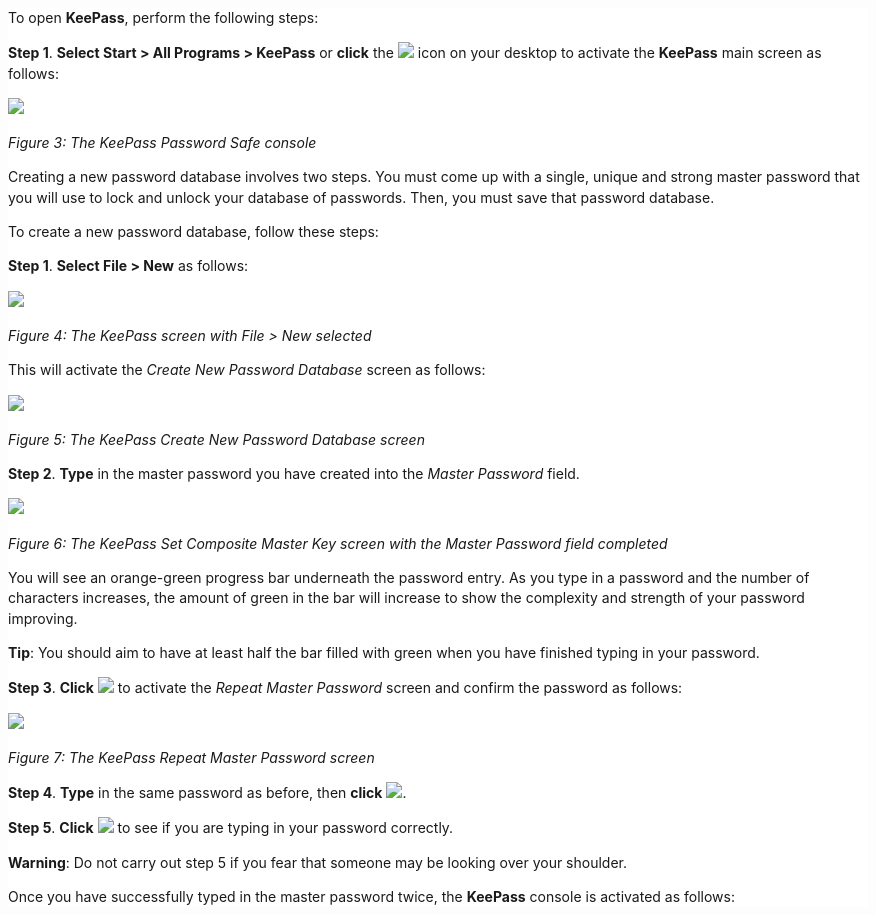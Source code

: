 To open **KeePass**, perform the following steps:

**Step 1**. **Select Start > All Programs > KeePass** or **click** the ![](/sites/siabnext.ttc.io/files/media/keepass-en-win-36.png) icon on your desktop to activate the **KeePass** main screen as follows:

![](/sites/siabnext.ttc.io/files/media/keepass-en-win-10.png)

*Figure 3: The KeePass Password Safe console*

Creating a new password database involves two steps. You must come up with a single, unique and strong master password that you will use to lock and unlock your database of passwords. Then, you must save that password database.

To create a new password database, follow these steps:

**Step 1**. **Select File > New** as follows:

![](/sites/siabnext.ttc.io/files/media/keepass-en-win-11.png)

*Figure 4: The KeePass screen with File > New selected*

This will activate the *Create New Password Database* screen as follows:

![](/sites/siabnext.ttc.io/files/media/keepass-en-win-12.png)

*Figure 5: The KeePass Create New Password Database screen*

**Step 2**. **Type** in the master password you have created into the *Master Password* field.

![](/sites/siabnext.ttc.io/files/media/keepass-en-win-13.png)

*Figure 6: The KeePass Set Composite Master Key screen with the Master Password field completed*

You will see an orange-green progress bar underneath the password entry. As you type in a password and the number of characters increases, the amount of green in the bar will increase to show the complexity and strength of your password improving. 

**Tip**:  You should aim to have at least half the bar filled with green when you have finished typing in your password. 

**Step 3**. **Click** ![](/sites/siabnext.ttc.io/files/media/keepass-en-win-14.png) to activate the *Repeat Master Password* screen and confirm the password as follows:

![](/sites/siabnext.ttc.io/files/media/keepass-en-win-15.png)

*Figure 7: The KeePass Repeat Master Password screen*

**Step 4**. **Type** in the same password as before, then **click** ![](/sites/siabnext.ttc.io/files/media/keepass-en-win-14.png).

**Step 5**. **Click** ![](/sites/siabnext.ttc.io/files/media/keepass-en-win-16.png) to see if you are typing in your password correctly.

**Warning**: Do not carry out step 5 if you fear that someone may be looking over your shoulder. 

Once you have successfully typed in the master password twice, the **KeePass** console is activated as follows:
